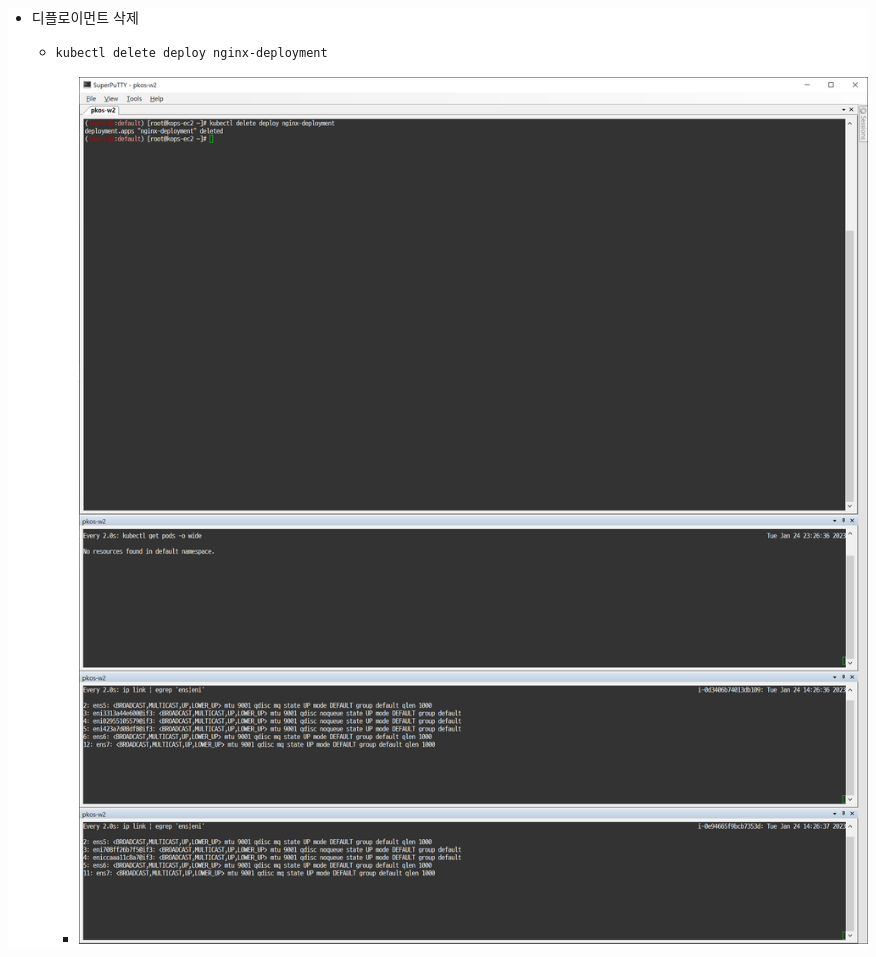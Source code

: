 - 디플로이먼트 삭제

  - ```bash
    kubectl delete deploy nginx-deployment
    ```
    
    - ![image-20230124232617849](files/img/image-20230124232617849.png)
